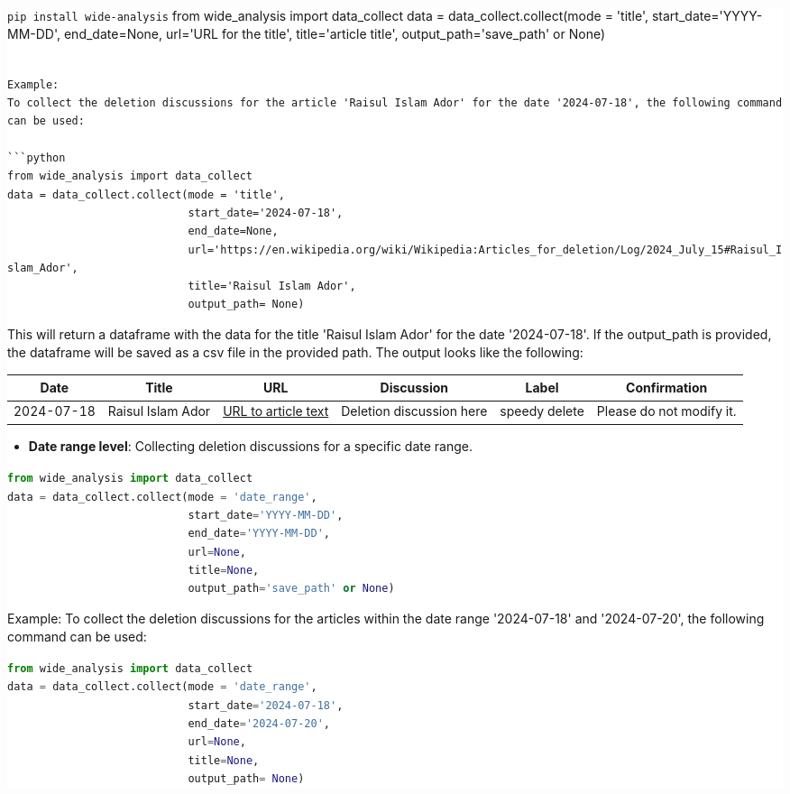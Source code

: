 ```pip install wide-analysis```
from wide_analysis import data_collect
data = data_collect.collect(mode = 'title', 
                            start_date='YYYY-MM-DD', 
                            end_date=None, 
                            url='URL for the title', 
                            title='article title', 
                            output_path='save_path' or None)
```

Example:
To collect the deletion discussions for the article 'Raisul Islam Ador' for the date '2024-07-18', the following command can be used:

```python
from wide_analysis import data_collect
data = data_collect.collect(mode = 'title', 
                            start_date='2024-07-18', 
                            end_date=None, 
                            url='https://en.wikipedia.org/wiki/Wikipedia:Articles_for_deletion/Log/2024_July_15#Raisul_Islam_Ador', 
                            title='Raisul Islam Ador', 
                            output_path= None)
```
This will return a dataframe with the data for the title 'Raisul Islam Ador' for the date '2024-07-18'. If the output_path is provided, the dataframe will be saved as a csv file in the provided path. The output looks like the following:

| Date       | Title               | URL                | Discussion             | Label         | Confirmation                  |
|------------|---------------------|--------------------|------------------------|---------------|-------------------------------|
| 2024-07-18 | Raisul Islam Ador   | [URL to article text](https://en.wikipedia.org/w/index.php?title=Raisul_Islam_Ador&action=edit&redlink=1) | Deletion discussion here | speedy delete | Please do not modify it.      |



- **Date range level**: Collecting deletion discussions for a specific date range.
```python
from wide_analysis import data_collect
data = data_collect.collect(mode = 'date_range', 
                            start_date='YYYY-MM-DD', 
                            end_date='YYYY-MM-DD', 
                            url=None, 
                            title=None, 
                            output_path='save_path' or None)
```
Example:
To collect the deletion discussions for the articles within the date range '2024-07-18' and '2024-07-20', the following command can be used:

```python
from wide_analysis import data_collect
data = data_collect.collect(mode = 'date_range', 
                            start_date='2024-07-18', 
                            end_date='2024-07-20', 
                            url=None, 
                            title=None, 
                            output_path= None)
```
